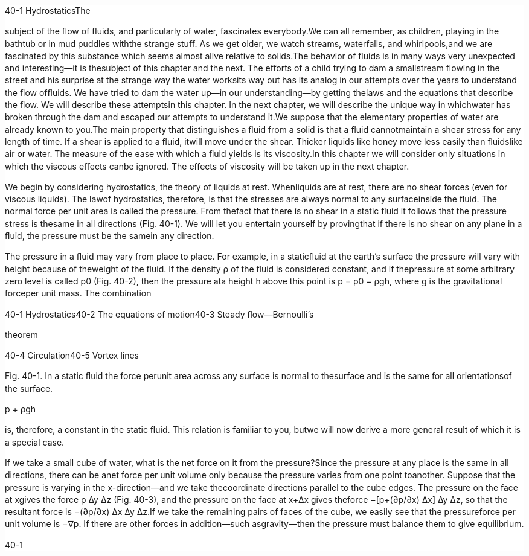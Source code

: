 40-1 HydrostaticsThe

subject of the ﬂow of ﬂuids, and particularly of water, fascinates everybody.We can all remember, as children, playing in the bathtub or in mud puddles withthe strange stuﬀ. As we get older, we watch streams, waterfalls, and whirlpools,and we are fascinated by this substance which seems almost alive relative to solids.The behavior of ﬂuids is in many ways very unexpected and interesting—it is thesubject of this chapter and the next. The eﬀorts of a child trying to dam a smallstream ﬂowing in the street and his surprise at the strange way the water worksits way out has its analog in our attempts over the years to understand the ﬂow ofﬂuids. We have tried to dam the water up—in our understanding—by getting thelaws and the equations that describe the ﬂow. We will describe these attemptsin this chapter. In the next chapter, we will describe the unique way in whichwater has broken through the dam and escaped our attempts to understand it.We suppose that the elementary properties of water are already known to you.The main property that distinguishes a ﬂuid from a solid is that a ﬂuid cannotmaintain a shear stress for any length of time. If a shear is applied to a ﬂuid, itwill move under the shear. Thicker liquids like honey move less easily than ﬂuidslike air or water. The measure of the ease with which a ﬂuid yields is its viscosity.In this chapter we will consider only situations in which the viscous eﬀects canbe ignored. The eﬀects of viscosity will be taken up in the next chapter.

We begin by considering hydrostatics, the theory of liquids at rest. Whenliquids are at rest, there are no shear forces (even for viscous liquids). The lawof hydrostatics, therefore, is that the stresses are always normal to any surfaceinside the ﬂuid. The normal force per unit area is called the pressure. From thefact that there is no shear in a static ﬂuid it follows that the pressure stress is thesame in all directions (Fig. 40-1). We will let you entertain yourself by provingthat if there is no shear on any plane in a ﬂuid, the pressure must be the samein any direction.

The pressure in a ﬂuid may vary from place to place. For example, in a staticﬂuid at the earth’s surface the pressure will vary with height because of theweight of the ﬂuid. If the density ρ of the ﬂuid is considered constant, and if thepressure at some arbitrary zero level is called p0 (Fig. 40-2), then the pressure ata height h above this point is p = p0 − ρgh, where g is the gravitational forceper unit mass. The combination

40-1 Hydrostatics40-2 The equations of motion40-3 Steady ﬂow—Bernoulli’s

theorem

40-4 Circulation40-5 Vortex lines

Fig. 40-1. In a static ﬂuid the force perunit area across any surface is normal to thesurface and is the same for all orientationsof the surface.

p + ρgh

is, therefore, a constant in the static ﬂuid. This relation is familiar to you, butwe will now derive a more general result of which it is a special case.

If we take a small cube of water, what is the net force on it from the pressure?Since the pressure at any place is the same in all directions, there can be anet force per unit volume only because the pressure varies from one point toanother. Suppose that the pressure is varying in the x-direction—and we take thecoordinate directions parallel to the cube edges. The pressure on the face at xgives the force p ∆y ∆z (Fig. 40-3), and the pressure on the face at x+∆x gives theforce −[p+(∂p/∂x) ∆x] ∆y ∆z, so that the resultant force is −(∂p/∂x) ∆x ∆y ∆z.If we take the remaining pairs of faces of the cube, we easily see that the pressureforce per unit volume is −∇p. If there are other forces in addition—such asgravity—then the pressure must balance them to give equilibrium.

40-1
